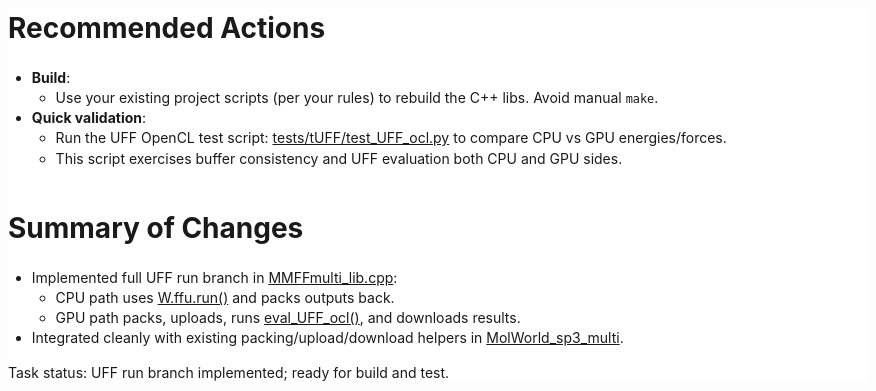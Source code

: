 
# Recommended Actions

- __Build__:
  - Use your existing project scripts (per your rules) to rebuild the C++ libs. Avoid manual `make`.
- __Quick validation__:
  - Run the UFF OpenCL test script: [tests/tUFF/test_UFF_ocl.py](cci:7://file:///home/prokop/git/FireCore/tests/tUFF/test_UFF_ocl.py:0:0-0:0) to compare CPU vs GPU energies/forces.
  - This script exercises buffer consistency and UFF evaluation both CPU and GPU sides.

# Summary of Changes

- Implemented full UFF run branch in [MMFFmulti_lib.cpp](cci:7://file:///home/prokop/git/FireCore/cpp/libs_OCL/MMFFmulti_lib.cpp:0:0-0:0):
  - CPU path uses [W.ffu.run()](cci:1://file:///home/prokop/git/FireCore/cpp/common/molecular/UFF.h:1355:3-1465:5) and packs outputs back.
  - GPU path packs, uploads, runs [eval_UFF_ocl()](cci:1://file:///home/prokop/git/FireCore/cpp/common/molecular/MolWorld_sp3_multi.h:1250:0-1261:1), and downloads results.
- Integrated cleanly with existing packing/upload/download helpers in [MolWorld_sp3_multi](cci:2://file:///home/prokop/git/FireCore/cpp/common/molecular/MolWorld_sp3_multi.h:105:0-2940:1).

Task status: UFF run branch implemented; ready for build and test.